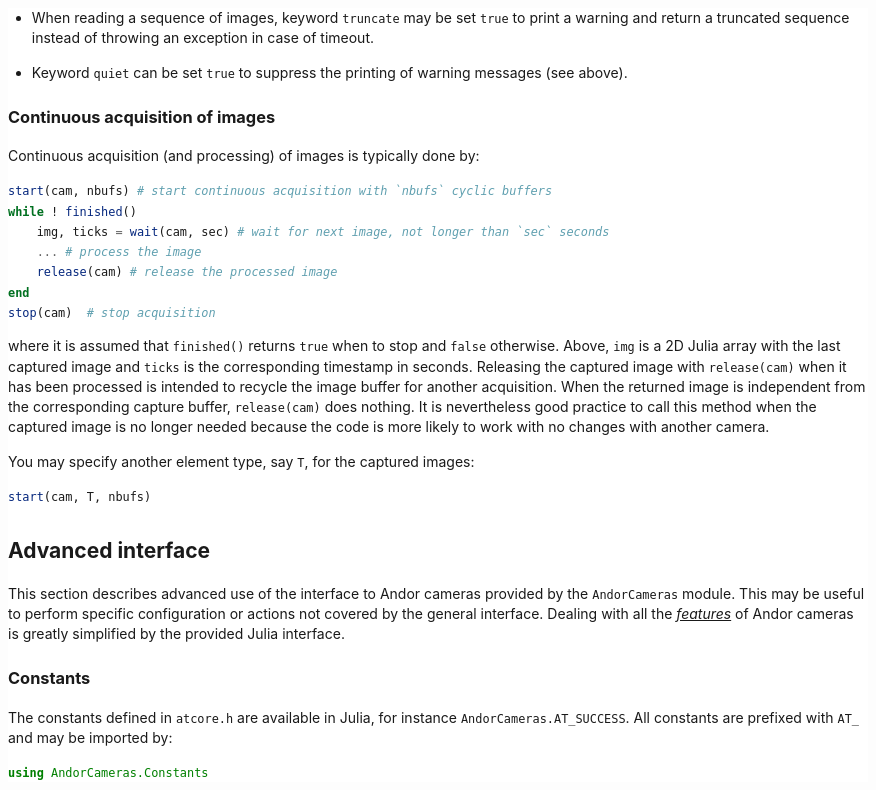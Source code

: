 * When reading a sequence of images, keyword `truncate` may be set `true` to
  print a warning and return a truncated sequence instead of throwing an
  exception in case of timeout.

* Keyword `quiet` can be set `true` to suppress the printing of warning
  messages (see above).


### Continuous acquisition of images

Continuous acquisition (and processing) of images is typically done by:

```julia
start(cam, nbufs) # start continuous acquisition with `nbufs` cyclic buffers
while ! finished()
    img, ticks = wait(cam, sec) # wait for next image, not longer than `sec` seconds
    ... # process the image
    release(cam) # release the processed image
end
stop(cam)  # stop acquisition
```

where it is assumed that `finished()` returns `true` when to stop and `false`
otherwise.  Above, `img` is a 2D Julia array with the last captured image and
`ticks` is the corresponding timestamp in seconds.  Releasing the captured
image with `release(cam)` when it has been processed is intended to recycle the
image buffer for another acquisition.  When the returned image is independent
from the corresponding capture buffer, `release(cam)` does nothing.  It is
nevertheless good practice to call this method when the captured image is no
longer needed because the code is more likely to work with no changes with
another camera.

You may specify another element type, say `T`, for the captured images:

```julia
start(cam, T, nbufs)
```


## Advanced interface

This section describes advanced use of the interface to Andor cameras provided
by the `AndorCameras` module.  This may be useful to perform specific
configuration or actions not covered by the general interface.  Dealing with
all the [*features*](#features) of Andor cameras is greatly simplified by the
provided Julia interface.


### Constants

The constants defined in `atcore.h` are available in Julia, for instance
`AndorCameras.AT_SUCCESS`.  All constants are prefixed with `AT_` and may be
imported by:

```julia
using AndorCameras.Constants
```
